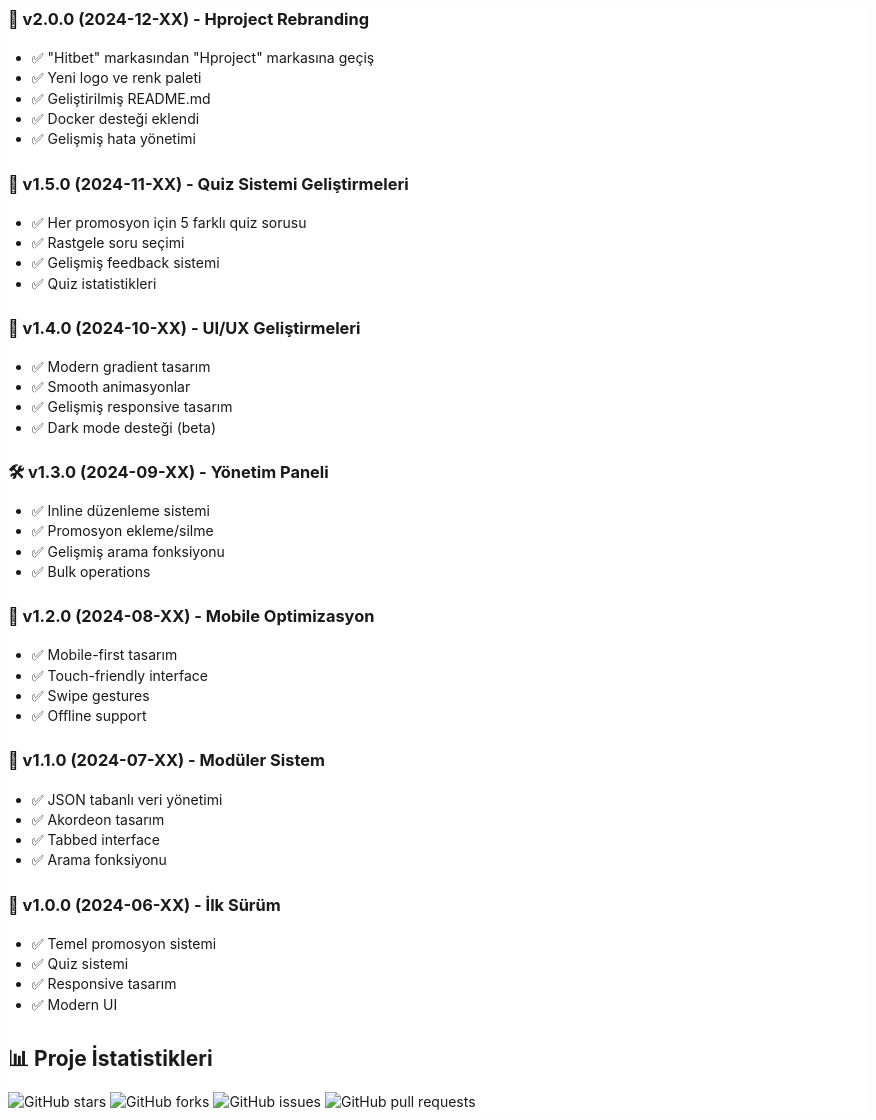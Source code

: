 ### 🚀 v2.0.0 (2024-12-XX) - Hproject Rebranding
- ✅ "Hitbet" markasından "Hproject" markasına geçiş
- ✅ Yeni logo ve renk paleti
- ✅ Geliştirilmiş README.md
- ✅ Docker desteği eklendi
- ✅ Gelişmiş hata yönetimi

### 🎯 v1.5.0 (2024-11-XX) - Quiz Sistemi Geliştirmeleri
- ✅ Her promosyon için 5 farklı quiz sorusu
- ✅ Rastgele soru seçimi
- ✅ Gelişmiş feedback sistemi
- ✅ Quiz istatistikleri

### 🎨 v1.4.0 (2024-10-XX) - UI/UX Geliştirmeleri
- ✅ Modern gradient tasarım
- ✅ Smooth animasyonlar
- ✅ Gelişmiş responsive tasarım
- ✅ Dark mode desteği (beta)

### 🛠️ v1.3.0 (2024-09-XX) - Yönetim Paneli
- ✅ Inline düzenleme sistemi
- ✅ Promosyon ekleme/silme
- ✅ Gelişmiş arama fonksiyonu
- ✅ Bulk operations

### 📱 v1.2.0 (2024-08-XX) - Mobile Optimizasyon
- ✅ Mobile-first tasarım
- ✅ Touch-friendly interface
- ✅ Swipe gestures
- ✅ Offline support

### 🎯 v1.1.0 (2024-07-XX) - Modüler Sistem
- ✅ JSON tabanlı veri yönetimi
- ✅ Akordeon tasarım
- ✅ Tabbed interface
- ✅ Arama fonksiyonu

### 🚀 v1.0.0 (2024-06-XX) - İlk Sürüm
- ✅ Temel promosyon sistemi
- ✅ Quiz sistemi
- ✅ Responsive tasarım
- ✅ Modern UI

## 📊 Proje İstatistikleri

![GitHub stars](https://img.shields.io/github/stars/your-username/hproject-egitim?style=social)
![GitHub forks](https://img.shields.io/github/forks/your-username/hproject-egitim?style=social)
![GitHub issues](https://img.shields.io/github/issues/your-username/hproject-egitim)
![GitHub pull requests](https://img.shields.io/github/issues-pr/your-username/hproject-egitim)
